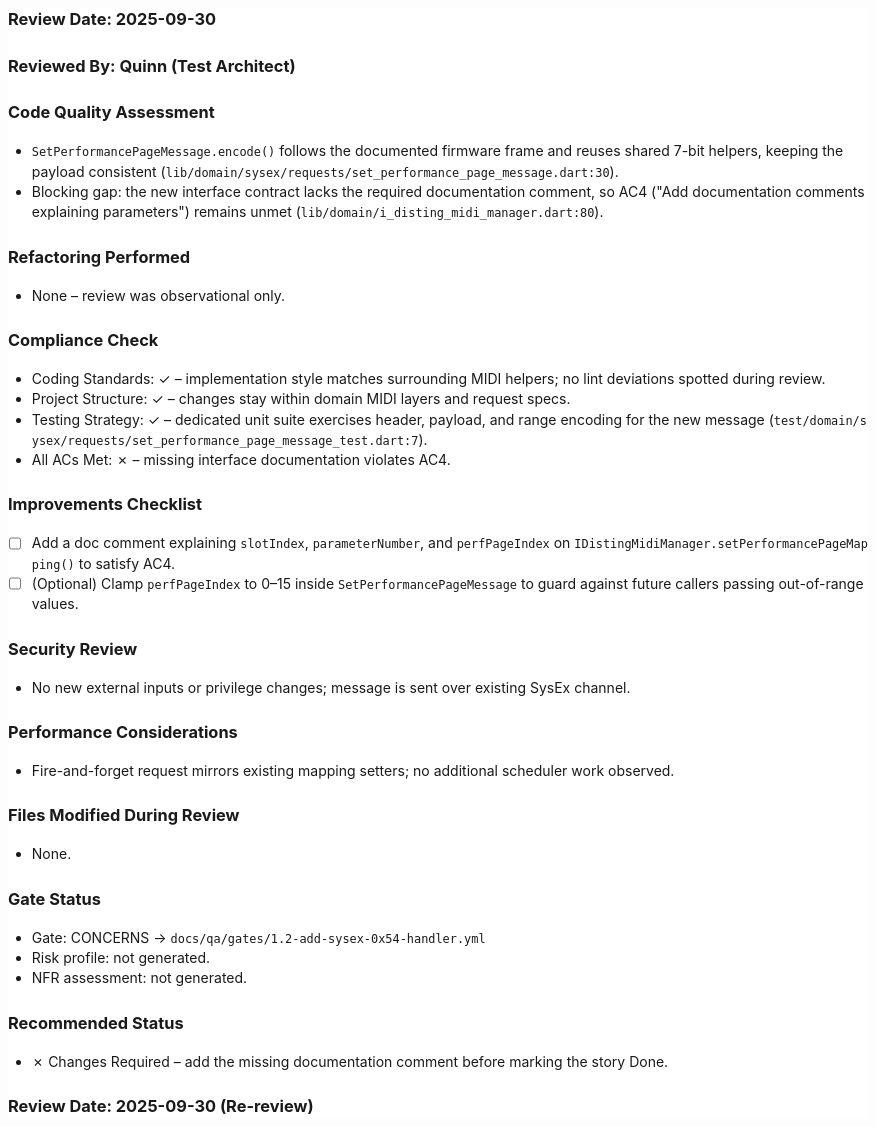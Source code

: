 ### Review Date: 2025-09-30

### Reviewed By: Quinn (Test Architect)

### Code Quality Assessment
- `SetPerformancePageMessage.encode()` follows the documented firmware frame and reuses shared 7-bit helpers, keeping the payload consistent (`lib/domain/sysex/requests/set_performance_page_message.dart:30`).
- Blocking gap: the new interface contract lacks the required documentation comment, so AC4 ("Add documentation comments explaining parameters") remains unmet (`lib/domain/i_disting_midi_manager.dart:80`).

### Refactoring Performed
- None – review was observational only.

### Compliance Check
- Coding Standards: ✓ – implementation style matches surrounding MIDI helpers; no lint deviations spotted during review.
- Project Structure: ✓ – changes stay within domain MIDI layers and request specs.
- Testing Strategy: ✓ – dedicated unit suite exercises header, payload, and range encoding for the new message (`test/domain/sysex/requests/set_performance_page_message_test.dart:7`).
- All ACs Met: ✗ – missing interface documentation violates AC4.

### Improvements Checklist
- [ ] Add a doc comment explaining `slotIndex`, `parameterNumber`, and `perfPageIndex` on `IDistingMidiManager.setPerformancePageMapping()` to satisfy AC4.
- [ ] (Optional) Clamp `perfPageIndex` to 0–15 inside `SetPerformancePageMessage` to guard against future callers passing out-of-range values.

### Security Review
- No new external inputs or privilege changes; message is sent over existing SysEx channel.

### Performance Considerations
- Fire-and-forget request mirrors existing mapping setters; no additional scheduler work observed.

### Files Modified During Review
- None.

### Gate Status
- Gate: CONCERNS → `docs/qa/gates/1.2-add-sysex-0x54-handler.yml`
- Risk profile: not generated.
- NFR assessment: not generated.

### Recommended Status
- ✗ Changes Required – add the missing documentation comment before marking the story Done.

### Review Date: 2025-09-30 (Re-review)
